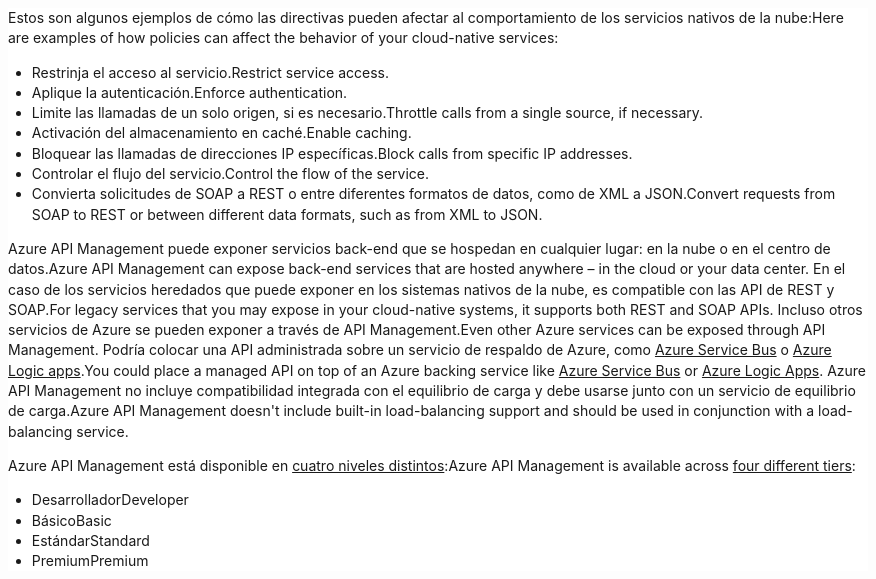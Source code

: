 <span data-ttu-id="20402-217">Estos son algunos ejemplos de cómo las directivas pueden afectar al comportamiento de los servicios nativos de la nube:</span><span class="sxs-lookup"><span data-stu-id="20402-217">Here are examples of how policies can affect the behavior of your cloud-native services:</span></span>  

- <span data-ttu-id="20402-218">Restrinja el acceso al servicio.</span><span class="sxs-lookup"><span data-stu-id="20402-218">Restrict service access.</span></span>
- <span data-ttu-id="20402-219">Aplique la autenticación.</span><span class="sxs-lookup"><span data-stu-id="20402-219">Enforce authentication.</span></span>  
- <span data-ttu-id="20402-220">Limite las llamadas de un solo origen, si es necesario.</span><span class="sxs-lookup"><span data-stu-id="20402-220">Throttle calls from a single source, if necessary.</span></span>
- <span data-ttu-id="20402-221">Activación del almacenamiento en caché.</span><span class="sxs-lookup"><span data-stu-id="20402-221">Enable caching.</span></span>
- <span data-ttu-id="20402-222">Bloquear las llamadas de direcciones IP específicas.</span><span class="sxs-lookup"><span data-stu-id="20402-222">Block calls from specific IP addresses.</span></span>
- <span data-ttu-id="20402-223">Controlar el flujo del servicio.</span><span class="sxs-lookup"><span data-stu-id="20402-223">Control the flow of the service.</span></span>
- <span data-ttu-id="20402-224">Convierta solicitudes de SOAP a REST o entre diferentes formatos de datos, como de XML a JSON.</span><span class="sxs-lookup"><span data-stu-id="20402-224">Convert requests from SOAP to REST or between different data formats, such as from XML to JSON.</span></span>

<span data-ttu-id="20402-225">Azure API Management puede exponer servicios back-end que se hospedan en cualquier lugar: en la nube o en el centro de datos.</span><span class="sxs-lookup"><span data-stu-id="20402-225">Azure API Management can expose back-end services that are hosted anywhere – in the cloud or your data center.</span></span> <span data-ttu-id="20402-226">En el caso de los servicios heredados que puede exponer en los sistemas nativos de la nube, es compatible con las API de REST y SOAP.</span><span class="sxs-lookup"><span data-stu-id="20402-226">For legacy services that you may expose in your cloud-native systems, it supports both REST and SOAP APIs.</span></span> <span data-ttu-id="20402-227">Incluso otros servicios de Azure se pueden exponer a través de API Management.</span><span class="sxs-lookup"><span data-stu-id="20402-227">Even other Azure services can be exposed through API Management.</span></span> <span data-ttu-id="20402-228">Podría colocar una API administrada sobre un servicio de respaldo de Azure, como [Azure Service Bus](https://azure.microsoft.com/services/service-bus/) o [Azure Logic apps](https://azure.microsoft.com/services/logic-apps/).</span><span class="sxs-lookup"><span data-stu-id="20402-228">You could place a managed API on top of an Azure backing service like [Azure Service Bus](https://azure.microsoft.com/services/service-bus/) or [Azure Logic Apps](https://azure.microsoft.com/services/logic-apps/).</span></span> <span data-ttu-id="20402-229">Azure API Management no incluye compatibilidad integrada con el equilibrio de carga y debe usarse junto con un servicio de equilibrio de carga.</span><span class="sxs-lookup"><span data-stu-id="20402-229">Azure API Management doesn't include built-in load-balancing support and should be used in conjunction with a load-balancing service.</span></span>

<span data-ttu-id="20402-230">Azure API Management está disponible en [cuatro niveles distintos](https://azure.microsoft.com/pricing/details/api-management/):</span><span class="sxs-lookup"><span data-stu-id="20402-230">Azure API Management is available across [four different tiers](https://azure.microsoft.com/pricing/details/api-management/):</span></span>

- <span data-ttu-id="20402-231">Desarrollador</span><span class="sxs-lookup"><span data-stu-id="20402-231">Developer</span></span>
- <span data-ttu-id="20402-232">Básico</span><span class="sxs-lookup"><span data-stu-id="20402-232">Basic</span></span>
- <span data-ttu-id="20402-233">Estándar</span><span class="sxs-lookup"><span data-stu-id="20402-233">Standard</span></span>
- <span data-ttu-id="20402-234">Premium</span><span class="sxs-lookup"><span data-stu-id="20402-234">Premium</span></span>
